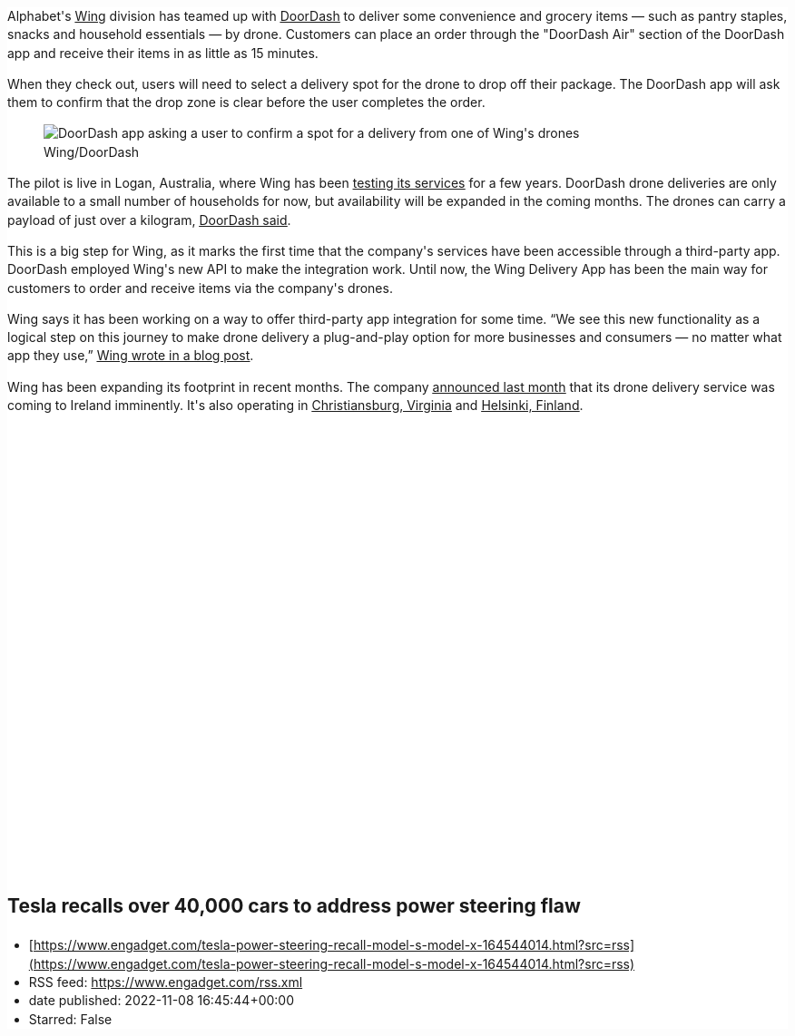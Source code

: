<p>Alphabet's <a href="https://www.engadget.com/tag/wing/"><ins>Wing</ins></a> division has teamed up with <a href="https://www.engadget.com/tag/doordash/"><ins>DoorDash</ins></a> to deliver some convenience and grocery items — such as pantry staples, snacks and household essentials — by drone. Customers can place an order through the "DoorDash Air" section of the DoorDash app and receive their items in as little as 15 minutes.&nbsp;</p><p>When they check out, users will need to select a delivery spot for the drone to drop off their package. The DoorDash app will ask them to confirm that the drop zone is clear before the user completes the order.</p><span id="end-legacy-contents"></span><figure><img alt="DoorDash app asking a user to confirm a spot for a delivery from one of Wing's drones" src="https://s.yimg.com/os/creatr-uploaded-images/2022-11/8ec365a0-5f86-11ed-bfff-967a8b57532a" style="height: 820; width: 819;" /><figcaption></figcaption><div class="photo-credit">Wing/DoorDash</div></figure><p>The pilot is live in Logan, Australia, where Wing has been <a href="https://www.engadget.com/alphabet-wing-drone-deliveries-shopping-center-rooftops-pilot-130022044.html"><ins>testing its services</ins></a> for a few years. DoorDash drone deliveries are only available to a small number of households for now, but availability will be expanded in the coming months. The drones can carry a payload of just over a kilogram, <a href="https://doordash.news/australia/doordash-and-wing-announce-pilot-program-to-make-drone-delivery-available-via-doordash-app-in-australia/"><ins>DoorDash said</ins></a>.</p><p>This is a big step for Wing, as it marks the first time that the company's services have been accessible through a third-party app. DoorDash employed Wing's new API to make the integration work. Until now, the Wing Delivery App has been the main way for customers to order and receive items via the company's drones.&nbsp;</p><p>Wing says it has been working on a way to offer third-party app integration for some time. “We see this new functionality as a logical step on this journey to make drone delivery a plug-and-play option for more businesses and consumers — no matter what app they use,” <a href="https://wing-prod.blogspot.com/2022/11/doordash-pilots-drone-delivery-in.html"><ins>Wing wrote in a blog post</ins></a>.</p><p>Wing has been expanding its footprint in recent months. The company <a href="https://www.engadget.com/wing-expanding-drone-delivery-to-lusk-ireland-in-the-coming-weeks-173039215.html"><ins>announced last month</ins></a> that its drone delivery service was coming to Ireland imminently. It's also operating in <a href="https://www.engadget.com/2019-10-18-alphabet-wing-drone-deliveries-us-virginia.html"><ins>Christiansburg, Virginia</ins></a> and <a href="https://www.engadget.com/2019-05-17-alphabet-wing-helsinki-drone-deliveries.html"><ins>Helsinki, Finland</ins></a>.</p><div id="71ec67012ad94478890737cca118cb34"><div style="width: 100%; height: 0; padding-bottom: 56.25%;"></div></div><p></p>

## Tesla recalls over 40,000 cars to address power steering flaw
 - [https://www.engadget.com/tesla-power-steering-recall-model-s-model-x-164544014.html?src=rss](https://www.engadget.com/tesla-power-steering-recall-model-s-model-x-164544014.html?src=rss)
 - RSS feed: https://www.engadget.com/rss.xml
 - date published: 2022-11-08 16:45:44+00:00
 - Starred: False
